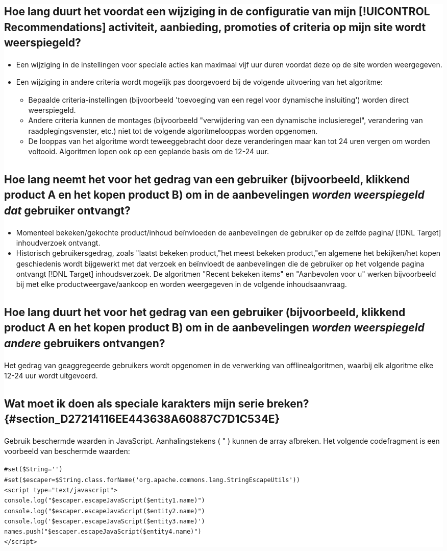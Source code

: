 ## Hoe lang duurt het voordat een wijziging in de configuratie van mijn [!UICONTROL Recommendations] activiteit, aanbieding, promoties of criteria op mijn site wordt weerspiegeld?

* Een wijziging in de instellingen voor speciale acties kan maximaal vijf uur duren voordat deze op de site worden weergegeven.
* Een wijziging in andere criteria wordt mogelijk pas doorgevoerd bij de volgende uitvoering van het algoritme:

   * Bepaalde criteria-instellingen (bijvoorbeeld &#39;toevoeging van een regel voor dynamische insluiting&#39;) worden direct weerspiegeld.
   * Andere criteria kunnen de montages (bijvoorbeeld &quot;verwijdering van een dynamische inclusieregel&quot;, verandering van raadplegingsvenster, etc.) niet tot de volgende algoritmelooppas worden opgenomen.
   * De looppas van het algoritme wordt teweeggebracht door deze veranderingen maar kan tot 24 uren vergen om worden voltooid. Algoritmen lopen ook op een geplande basis om de 12-24 uur.

## Hoe lang neemt het voor het gedrag van een gebruiker (bijvoorbeeld, klikkend product A en het kopen product B) om in de aanbevelingen *worden weerspiegeld dat* gebruiker ontvangt?

* Momenteel bekeken/gekochte product/inhoud beïnvloeden de aanbevelingen de gebruiker op de zelfde pagina/ [!DNL Target] inhoudverzoek ontvangt.
* Historisch gebruikersgedrag, zoals &quot;laatst bekeken product,&quot;het meest bekeken product,&quot;en algemene het bekijken/het kopen geschiedenis wordt bijgewerkt met dat verzoek en beïnvloedt de aanbevelingen die de gebruiker op het volgende pagina ontvangt [!DNL Target] inhoudsverzoek. De algoritmen &quot;Recent bekeken items&quot; en &quot;Aanbevolen voor u&quot; werken bijvoorbeeld bij met elke productweergave/aankoop en worden weergegeven in de volgende inhoudsaanvraag.

## Hoe lang duurt het voor het gedrag van een gebruiker (bijvoorbeeld, klikkend product A en het kopen product B) om in de aanbevelingen *worden weerspiegeld andere* gebruikers ontvangen?

Het gedrag van geaggregeerde gebruikers wordt opgenomen in de verwerking van offlinealgoritmen, waarbij elk algoritme elke 12-24 uur wordt uitgevoerd.

## Wat moet ik doen als speciale karakters mijn serie breken? {#section_D27214116EE443638A60887C7D1C534E}

Gebruik beschermde waarden in JavaScript. Aanhalingstekens ( &quot; ) kunnen de array afbreken. Het volgende codefragment is een voorbeeld van beschermde waarden:

```
#set($String='') 
#set($escaper=$String.class.forName('org.apache.commons.lang.StringEscapeUtils')) 
<script type="text/javascript"> 
console.log("$escaper.escapeJavaScript($entity1.name)") 
console.log("$escaper.escapeJavaScript($entity2.name)") 
console.log('$escaper.escapeJavaScript($entity3.name)') 
names.push("$escaper.escapeJavaScript($entity4.name)") 
</script>
```

